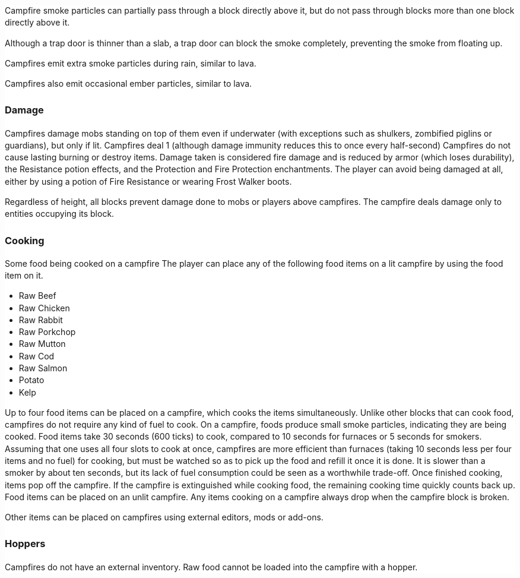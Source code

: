Campfire smoke particles can partially pass through a block directly above it, but do not pass through blocks more than one block directly above it.

Although a trap door is thinner than a slab, a trap door can block the smoke completely, preventing the smoke from floating up.

Campfires emit extra smoke particles during rain, similar to lava.

Campfires also emit occasional ember particles, similar to lava.

### Damage
Campfires damage mobs standing on top of them even if underwater (with exceptions such as shulkers, zombified piglins or guardians), but only if lit. Campfires deal 1 (although damage immunity reduces this to once every half-second) Campfires do not cause lasting burning or destroy items. Damage taken is considered fire damage and is reduced by armor (which loses durability), the Resistance potion effects, and the Protection and Fire Protection enchantments. The player can avoid being damaged at all, either by using a potion of Fire Resistance or wearing Frost Walker boots.

Regardless of height, all blocks prevent damage done to mobs or players above campfires. The campfire deals damage only to entities occupying its block.

### Cooking
Some food being cooked on a campfire
The player can place any of the following food items on a lit campfire by using the food item on it.

- Raw Beef
- Raw Chicken
- Raw Rabbit
- Raw Porkchop
- Raw Mutton
- Raw Cod
- Raw Salmon
- Potato
- Kelp

Up to four food items can be placed on a campfire, which cooks the items simultaneously. Unlike other blocks that can cook food, campfires do not require any kind of fuel to cook. On a campfire, foods produce small smoke particles, indicating they are being cooked. Food items take 30 seconds (600 ticks) to cook, compared to 10 seconds for furnaces or 5 seconds for smokers. Assuming that one uses all four slots to cook at once, campfires are more efficient than furnaces (taking 10 seconds less per four items and no fuel) for cooking, but must be watched so as to pick up the food and refill it once it is done. It is slower than a smoker by about ten seconds, but its lack of fuel consumption could be seen as a worthwhile trade-off. Once finished cooking, items pop off the campfire. If the campfire is extinguished while cooking food, the remaining cooking time quickly counts back up. Food items can be placed on an unlit campfire. Any items cooking on a campfire always drop when the campfire block is broken.

Other items can be placed on campfires using external editors, mods or add-ons.

### Hoppers
Campfires do not have an external inventory. Raw food cannot be loaded into the campfire with a hopper.

